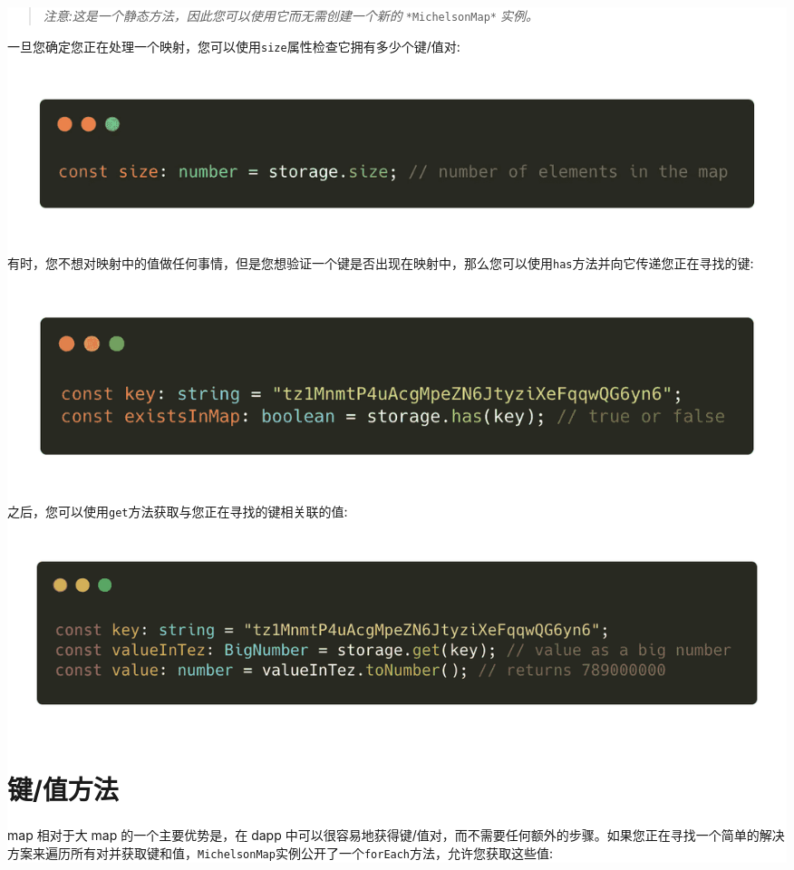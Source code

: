 > *注意:这是一个静态方法，因此您可以使用它而无需创建一个新的* `*MichelsonMap*` *实例。*

一旦您确定您正在处理一个映射，您可以使用`size`属性检查它拥有多少个键/值对:

![](img/d0fcb266a093d05b08043566c151870a.png)

有时，您不想对映射中的值做任何事情，但是您想验证一个键是否出现在映射中，那么您可以使用`has`方法并向它传递您正在寻找的键:

![](img/7c21a3f463a067f45920791c94cb7577.png)

之后，您可以使用`get`方法获取与您正在寻找的键相关联的值:

![](img/c2600dcafcfbc33efad6d84b6de0ef4f.png)

# 键/值方法

map 相对于大 map 的一个主要优势是，在 dapp 中可以很容易地获得键/值对，而不需要任何额外的步骤。如果您正在寻找一个简单的解决方案来遍历所有对并获取键和值，`MichelsonMap`实例公开了一个`forEach`方法，允许您获取这些值:
